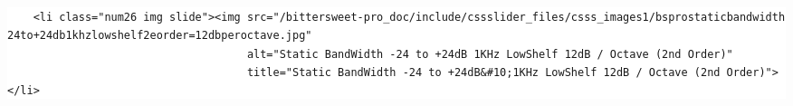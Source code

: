         <li class="num26 img slide"><img src="/bittersweet-pro_doc/include/cssslider_files/csss_images1/bsprostaticbandwidth24to+24db1khzlowshelf2eorder=12dbperoctave.jpg"
                                         alt="Static BandWidth -24 to +24dB 1KHz LowShelf 12dB / Octave (2nd Order)"
                                         title="Static BandWidth -24 to +24dB&#10;1KHz LowShelf 12dB / Octave (2nd Order)"></li>